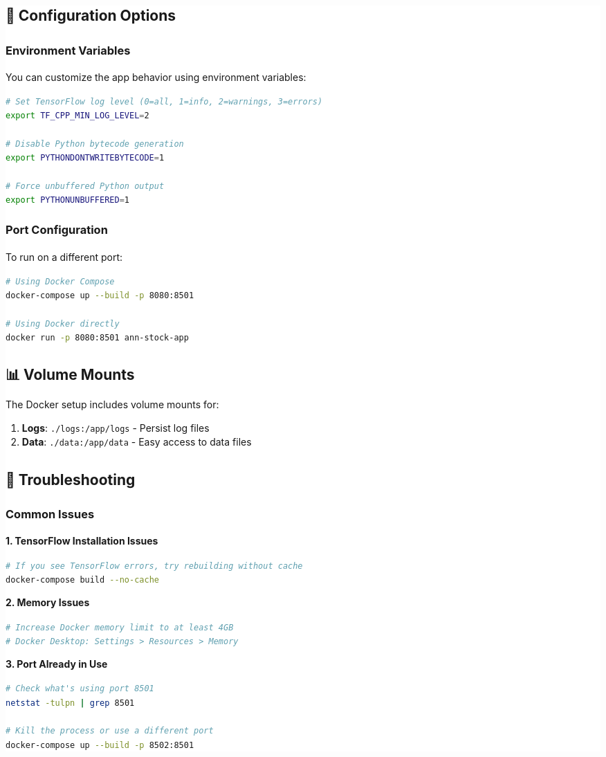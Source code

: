 ## 🔧 Configuration Options

### Environment Variables

You can customize the app behavior using environment variables:

```bash
# Set TensorFlow log level (0=all, 1=info, 2=warnings, 3=errors)
export TF_CPP_MIN_LOG_LEVEL=2

# Disable Python bytecode generation
export PYTHONDONTWRITEBYTECODE=1

# Force unbuffered Python output
export PYTHONUNBUFFERED=1
```

### Port Configuration

To run on a different port:

```bash
# Using Docker Compose
docker-compose up --build -p 8080:8501

# Using Docker directly
docker run -p 8080:8501 ann-stock-app
```

## 📊 Volume Mounts

The Docker setup includes volume mounts for:

1. **Logs**: `./logs:/app/logs` - Persist log files
2. **Data**: `./data:/app/data` - Easy access to data files

## 🐛 Troubleshooting

### Common Issues

**1. TensorFlow Installation Issues**
```bash
# If you see TensorFlow errors, try rebuilding without cache
docker-compose build --no-cache
```

**2. Memory Issues**
```bash
# Increase Docker memory limit to at least 4GB
# Docker Desktop: Settings > Resources > Memory
```

**3. Port Already in Use**
```bash
# Check what's using port 8501
netstat -tulpn | grep 8501

# Kill the process or use a different port
docker-compose up --build -p 8502:8501
```
